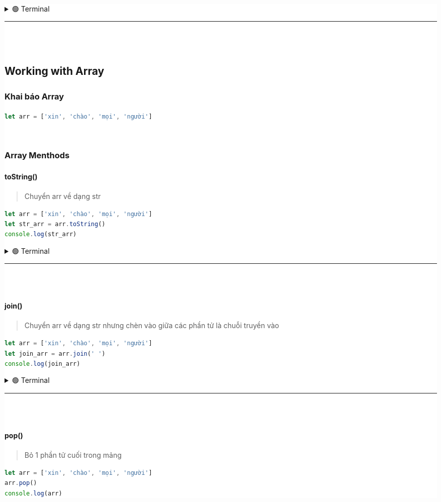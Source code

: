 <details><summary>🟢 Terminal</summary></details>
 
---
<br/><br/>


## Working with Array

### Khai báo Array

```javascript
let arr = ['xin', 'chào', 'mọi', 'người']
```

<br/>

### Array Menthods

#### **toString()**

> Chuyển arr về dạng str

```javascript
let arr = ['xin', 'chào', 'mọi', 'người']
let str_arr = arr.toString()
console.log(str_arr)
```
 
<details><summary>🟢 Terminal</summary></details>
 
---
<br/><br/>

#### **join()**

> Chuyển arr về dạng str nhưng chèn vào giữa các phần tử là chuỗi truyền vào

```javascript
let arr = ['xin', 'chào', 'mọi', 'người']
let join_arr = arr.join(' ')
console.log(join_arr)
```
 
<details><summary>🟢 Terminal</summary></details>
 
---
<br/><br/>

#### **pop()**

> Bỏ 1 phần tử cuối trong mảng

```javascript
let arr = ['xin', 'chào', 'mọi', 'người']
arr.pop()
console.log(arr)
```
 
